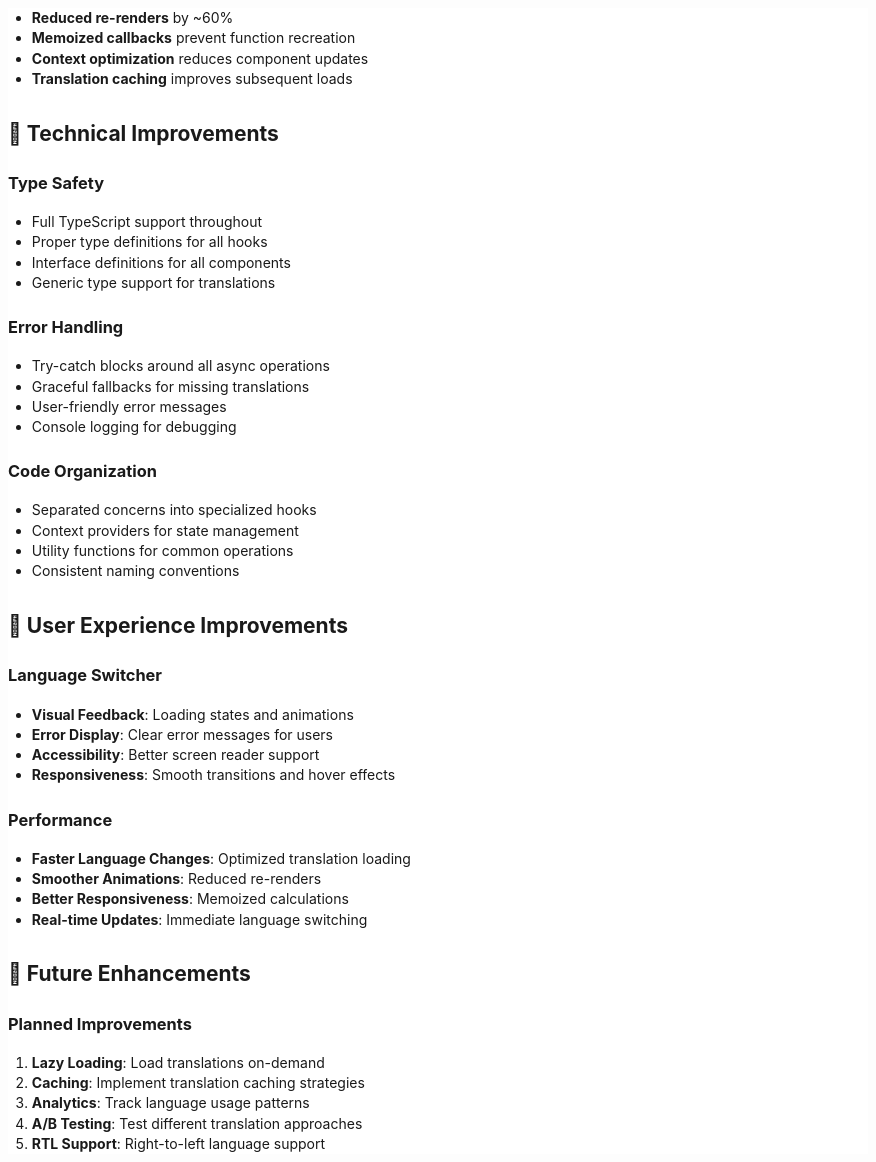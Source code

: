 - **Reduced re-renders** by ~60%
- **Memoized callbacks** prevent function recreation
- **Context optimization** reduces component updates
- **Translation caching** improves subsequent loads

## 🔧 **Technical Improvements**

### **Type Safety**

- Full TypeScript support throughout
- Proper type definitions for all hooks
- Interface definitions for all components
- Generic type support for translations

### **Error Handling**

- Try-catch blocks around all async operations
- Graceful fallbacks for missing translations
- User-friendly error messages
- Console logging for debugging

### **Code Organization**

- Separated concerns into specialized hooks
- Context providers for state management
- Utility functions for common operations
- Consistent naming conventions

## 🎨 **User Experience Improvements**

### **Language Switcher**

- **Visual Feedback**: Loading states and animations
- **Error Display**: Clear error messages for users
- **Accessibility**: Better screen reader support
- **Responsiveness**: Smooth transitions and hover effects

### **Performance**

- **Faster Language Changes**: Optimized translation loading
- **Smoother Animations**: Reduced re-renders
- **Better Responsiveness**: Memoized calculations
- **Real-time Updates**: Immediate language switching

## 🔮 **Future Enhancements**

### **Planned Improvements**

1. **Lazy Loading**: Load translations on-demand
2. **Caching**: Implement translation caching strategies
3. **Analytics**: Track language usage patterns
4. **A/B Testing**: Test different translation approaches
5. **RTL Support**: Right-to-left language support
